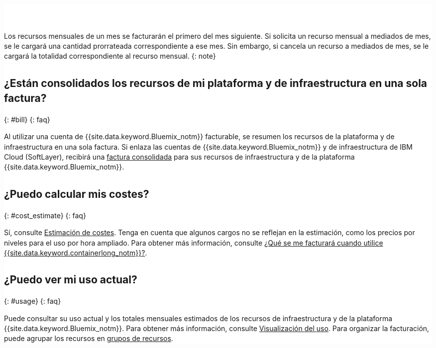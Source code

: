 </dl>
<br><br>

Los recursos mensuales de un mes se facturarán el primero del mes siguiente. Si solicita un recurso mensual a mediados de mes, se le cargará una cantidad prorrateada correspondiente a ese mes. Sin embargo, si cancela un recurso a mediados de mes, se le cargará la totalidad correspondiente al recurso mensual.
{: note}

## ¿Están consolidados los recursos de mi plataforma y de infraestructura en una sola factura?
{: #bill}
{: faq}

Al utilizar una cuenta de {{site.data.keyword.Bluemix_notm}} facturable, se resumen los recursos de la plataforma y de infraestructura en una sola factura. Si enlaza las cuentas de {{site.data.keyword.Bluemix_notm}} y de infraestructura de IBM Cloud (SoftLayer), recibirá una [factura consolidada](/docs/customer-portal?topic=customer-portal-unifybillaccounts#unifybillaccounts) para sus recursos de infraestructura y de la plataforma {{site.data.keyword.Bluemix_notm}}.

## ¿Puedo calcular mis costes?
{: #cost_estimate}
{: faq}

Sí, consulte [Estimación de costes](/docs/billing-usage?topic=billing-usage-cost#cost). Tenga en cuenta que algunos cargos no se reflejan en la estimación, como los precios por niveles para el uso por hora ampliado. Para obtener más información, consulte [¿Qué se me facturará cuando utilice {{site.data.keyword.containerlong_notm}}?](#charges).

## ¿Puedo ver mi uso actual?
{: #usage}
{: faq}

Puede consultar su uso actual y los totales mensuales estimados de los recursos de infraestructura y de la plataforma {{site.data.keyword.Bluemix_notm}}. Para obtener más información, consulte [Visualización del uso](/docs/billing-usage?topic=billing-usage-viewingusage#viewingusage). Para organizar la facturación, puede agrupar los recursos en [grupos de recursos](/docs/resources?topic=resources-bp_resourcegroups#bp_resourcegroups).

